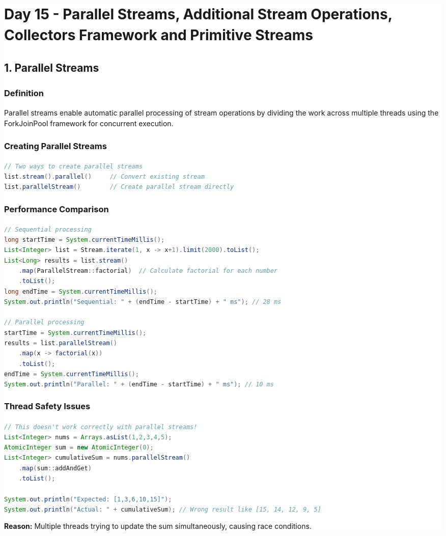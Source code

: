 # Day 15 - Parallel Streams, Additional Stream Operations, Collectors Framework and Primitive Streams



## 1. Parallel Streams

### Definition
Parallel streams enable automatic parallel processing of stream operations by dividing the work across multiple threads using the ForkJoinPool framework for concurrent execution.

### Creating Parallel Streams
```java
// Two ways to create parallel streams
list.stream().parallel()     // Convert existing stream
list.parallelStream()        // Create parallel stream directly
```

### Performance Comparison
```java
// Sequential processing
long startTime = System.currentTimeMillis();
List<Integer> list = Stream.iterate(1, x -> x+1).limit(2000).toList();
List<Long> results = list.stream()
    .map(ParallelStream::factorial)  // Calculate factorial for each number
    .toList();
long endTime = System.currentTimeMillis();
System.out.println("Sequential: " + (endTime - startTime) + " ms"); // 28 ms

// Parallel processing
startTime = System.currentTimeMillis();
results = list.parallelStream()
    .map(x -> factorial(x))
    .toList();
endTime = System.currentTimeMillis();
System.out.println("Parallel: " + (endTime - startTime) + " ms"); // 10 ms
```

### Thread Safety Issues
```java
// This doesn't work correctly with parallel streams!
List<Integer> nums = Arrays.asList(1,2,3,4,5);
AtomicInteger sum = new AtomicInteger(0);
List<Integer> cumulativeSum = nums.parallelStream()
    .map(sum::addAndGet)
    .toList();

System.out.println("Expected: [1,3,6,10,15]");
System.out.println("Actual: " + cumulativeSum); // Wrong result like [15, 14, 12, 9, 5]
```
**Reason:** Multiple threads trying to update the sum simultaneously, causing race conditions.
